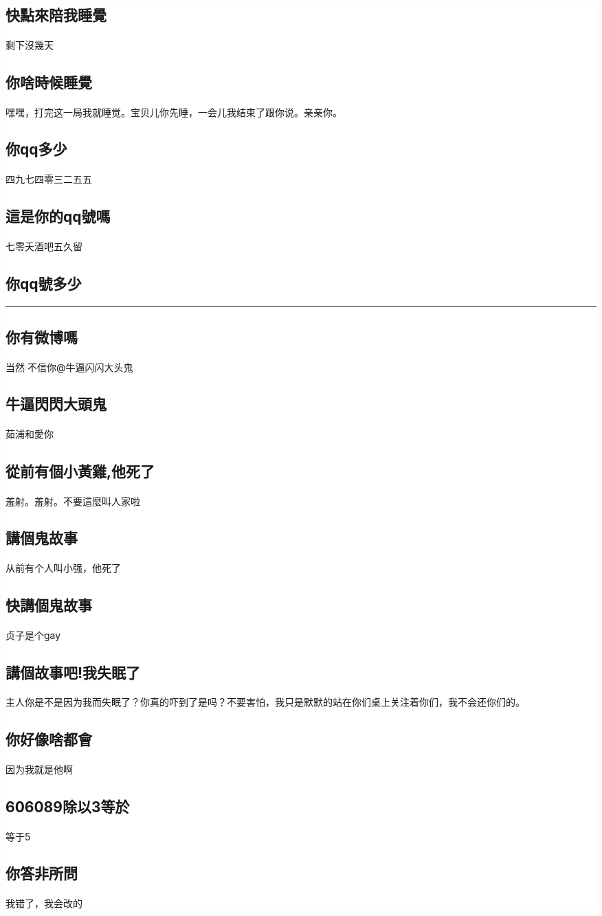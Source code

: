 ## 快點來陪我睡覺
剩下沒幾天

## 你啥時候睡覺
嘿嘿，打完这一局我就睡觉。宝贝儿你先睡，一会儿我结束了跟你说。亲亲你。

## 你qq多少
四九七四零三二五五

## 這是你的qq號嗎
七零夭酒吧五久留

## 你qq號多少
*************

## 你有微博嗎
当然 不信你@牛逼闪闪大头鬼

## 牛逼閃閃大頭鬼
茹浦和愛你

## 從前有個小黃雞,他死了
羞射。羞射。不要這麼叫人家啦

## 講個鬼故事
从前有个人叫小强，他死了

## 快講個鬼故事
贞子是个gay

## 講個故事吧!我失眠了
主人你是不是因为我而失眠了？你真的吓到了是吗？不要害怕，我只是默默的站在你们桌上关注着你们，我不会还你们的。

## 你好像啥都會
因为我就是他啊

## 606089除以3等於
等于5

## 你答非所問
我错了，我会改的
